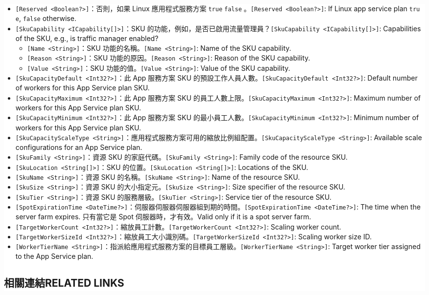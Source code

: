   - <span data-ttu-id="a8f01-159">`[Reserved <Boolean?>]`：否則，如果 Linux 應用程式服務方案 <code>true</code> <code>false</code> 。</span><span class="sxs-lookup"><span data-stu-id="a8f01-159">`[Reserved <Boolean?>]`: If Linux app service plan <code>true</code>, <code>false</code> otherwise.</span></span>
  - <span data-ttu-id="a8f01-160">`[SkuCapability <ICapability[]>]`：SKU 的功能，例如，是否已啟用流量管理員？</span><span class="sxs-lookup"><span data-stu-id="a8f01-160">`[SkuCapability <ICapability[]>]`: Capabilities of the SKU, e.g., is traffic manager enabled?</span></span>
    - <span data-ttu-id="a8f01-161">`[Name <String>]`：SKU 功能的名稱。</span><span class="sxs-lookup"><span data-stu-id="a8f01-161">`[Name <String>]`: Name of the SKU capability.</span></span>
    - <span data-ttu-id="a8f01-162">`[Reason <String>]`：SKU 功能的原因。</span><span class="sxs-lookup"><span data-stu-id="a8f01-162">`[Reason <String>]`: Reason of the SKU capability.</span></span>
    - <span data-ttu-id="a8f01-163">`[Value <String>]`：SKU 功能的值。</span><span class="sxs-lookup"><span data-stu-id="a8f01-163">`[Value <String>]`: Value of the SKU capability.</span></span>
  - <span data-ttu-id="a8f01-164">`[SkuCapacityDefault <Int32?>]`：此 App 服務方案 SKU 的預設工作人員人數。</span><span class="sxs-lookup"><span data-stu-id="a8f01-164">`[SkuCapacityDefault <Int32?>]`: Default number of workers for this App Service plan SKU.</span></span>
  - <span data-ttu-id="a8f01-165">`[SkuCapacityMaximum <Int32?>]`：此 App 服務方案 SKU 的員工人數上限。</span><span class="sxs-lookup"><span data-stu-id="a8f01-165">`[SkuCapacityMaximum <Int32?>]`: Maximum number of workers for this App Service plan SKU.</span></span>
  - <span data-ttu-id="a8f01-166">`[SkuCapacityMinimum <Int32?>]`：此 App 服務方案 SKU 的最小員工人數。</span><span class="sxs-lookup"><span data-stu-id="a8f01-166">`[SkuCapacityMinimum <Int32?>]`: Minimum number of workers for this App Service plan SKU.</span></span>
  - <span data-ttu-id="a8f01-167">`[SkuCapacityScaleType <String>]`：應用程式服務方案可用的縮放比例組配置。</span><span class="sxs-lookup"><span data-stu-id="a8f01-167">`[SkuCapacityScaleType <String>]`: Available scale configurations for an App Service plan.</span></span>
  - <span data-ttu-id="a8f01-168">`[SkuFamily <String>]`：資源 SKU 的家庭代碼。</span><span class="sxs-lookup"><span data-stu-id="a8f01-168">`[SkuFamily <String>]`: Family code of the resource SKU.</span></span>
  - <span data-ttu-id="a8f01-169">`[SkuLocation <String[]>]`：SKU 的位置。</span><span class="sxs-lookup"><span data-stu-id="a8f01-169">`[SkuLocation <String[]>]`: Locations of the SKU.</span></span>
  - <span data-ttu-id="a8f01-170">`[SkuName <String>]`：資源 SKU 的名稱。</span><span class="sxs-lookup"><span data-stu-id="a8f01-170">`[SkuName <String>]`: Name of the resource SKU.</span></span>
  - <span data-ttu-id="a8f01-171">`[SkuSize <String>]`：資源 SKU 的大小指定元。</span><span class="sxs-lookup"><span data-stu-id="a8f01-171">`[SkuSize <String>]`: Size specifier of the resource SKU.</span></span>
  - <span data-ttu-id="a8f01-172">`[SkuTier <String>]`：資源 SKU 的服務層級。</span><span class="sxs-lookup"><span data-stu-id="a8f01-172">`[SkuTier <String>]`: Service tier of the resource SKU.</span></span>
  - <span data-ttu-id="a8f01-173">`[SpotExpirationTime <DateTime?>]`：伺服器伺服器伺服器組到期的時間。</span><span class="sxs-lookup"><span data-stu-id="a8f01-173">`[SpotExpirationTime <DateTime?>]`: The time when the server farm expires.</span></span> <span data-ttu-id="a8f01-174">只有當它是 Spot 伺服器時，才有效。</span><span class="sxs-lookup"><span data-stu-id="a8f01-174">Valid only if it is a spot server farm.</span></span>
  - <span data-ttu-id="a8f01-175">`[TargetWorkerCount <Int32?>]`：縮放員工計數。</span><span class="sxs-lookup"><span data-stu-id="a8f01-175">`[TargetWorkerCount <Int32?>]`: Scaling worker count.</span></span>
  - <span data-ttu-id="a8f01-176">`[TargetWorkerSizeId <Int32?>]`：縮放員工大小識別碼。</span><span class="sxs-lookup"><span data-stu-id="a8f01-176">`[TargetWorkerSizeId <Int32?>]`: Scaling worker size ID.</span></span>
  - <span data-ttu-id="a8f01-177">`[WorkerTierName <String>]`：指派給應用程式服務方案的目標員工層級。</span><span class="sxs-lookup"><span data-stu-id="a8f01-177">`[WorkerTierName <String>]`: Target worker tier assigned to the App Service plan.</span></span>

## <span data-ttu-id="a8f01-178">相關連結</span><span class="sxs-lookup"><span data-stu-id="a8f01-178">RELATED LINKS</span></span>

